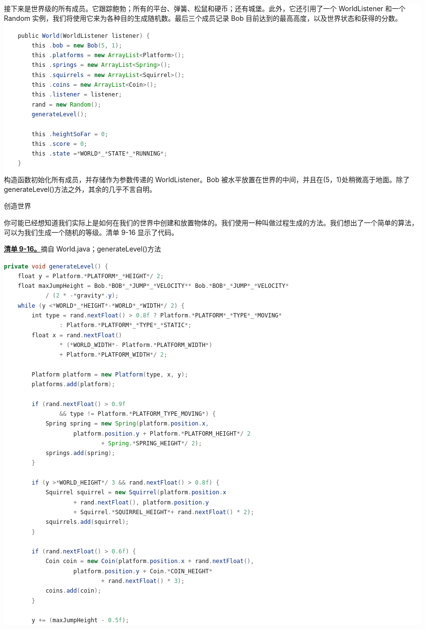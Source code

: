 接下来是世界级的所有成员。它跟踪鲍勃；所有的平台、弹簧、松鼠和硬币；还有城堡。此外，它还引用了一个 WorldListener 和一个 Random 实例，我们将使用它来为各种目的生成随机数。最后三个成员记录 Bob 目前达到的最高高度，以及世界状态和获得的分数。

```java
    public World(WorldListener listener) {
        this .bob = new Bob(5, 1);
        this .platforms = new ArrayList<Platform>();
        this .springs = new ArrayList<Spring>();
        this .squirrels = new ArrayList<Squirrel>();
        this .coins = new ArrayList<Coin>();
        this .listener = listener;
        rand = new Random();
        generateLevel();

        this .heightSoFar = 0;
        this .score = 0;
        this .state =*WORLD*_*STATE*_*RUNNING*;
    }
```

构造函数初始化所有成员，并存储作为参数传递的 WorldListener。Bob 被水平放置在世界的中间，并且在(5，1)处稍微高于地面。除了 generateLevel()方法之外，其余的几乎不言自明。

创造世界

你可能已经想知道我们实际上是如何在我们的世界中创建和放置物体的。我们使用一种叫做过程生成的方法。我们想出了一个简单的算法，可以为我们生成一个随机的等级。清单 9-16 显示了代码。

[**清单 9-16。**](#_list16)摘自 World.java；generateLevel()方法

```java
private void generateLevel() {
    float y = Platform.*PLATFORM*_*HEIGHT*/ 2;
    float maxJumpHeight = Bob.*BOB*_*JUMP*_*VELOCITY** Bob.*BOB*_*JUMP*_*VELOCITY*
            / (2 * -*gravity*.y);
    while (y <*WORLD*_*HEIGHT*-*WORLD*_*WIDTH*/ 2) {
        int type = rand.nextFloat() > 0.8f ? Platform.*PLATFORM*_*TYPE*_*MOVING*
                : Platform.*PLATFORM*_*TYPE*_*STATIC*;
        float x = rand.nextFloat()
                * (*WORLD_WIDTH*- Platform.*PLATFORM_WIDTH*)
                + Platform.*PLATFORM_WIDTH*/ 2;

        Platform platform = new Platform(type, x, y);
        platforms.add(platform);

        if (rand.nextFloat() > 0.9f
                && type != Platform.*PLATFORM_TYPE_MOVING*) {
            Spring spring = new Spring(platform.position.x,
                    platform.position.y + Platform.*PLATFORM_HEIGHT*/ 2
                            + Spring.*SPRING_HEIGHT*/ 2);
            springs.add(spring);
        }

        if (y >*WORLD_HEIGHT*/ 3 && rand.nextFloat() > 0.8f) {
            Squirrel squirrel = new Squirrel(platform.position.x
                    + rand.nextFloat(), platform.position.y
                    + Squirrel.*SQUIRREL_HEIGHT*+ rand.nextFloat() * 2);
            squirrels.add(squirrel);
        }

        if (rand.nextFloat() > 0.6f) {
            Coin coin = new Coin(platform.position.x + rand.nextFloat(),
                    platform.position.y + Coin.*COIN_HEIGHT*
                            + rand.nextFloat() * 3);
            coins.add(coin);
        }

        y += (maxJumpHeight - 0.5f);
```